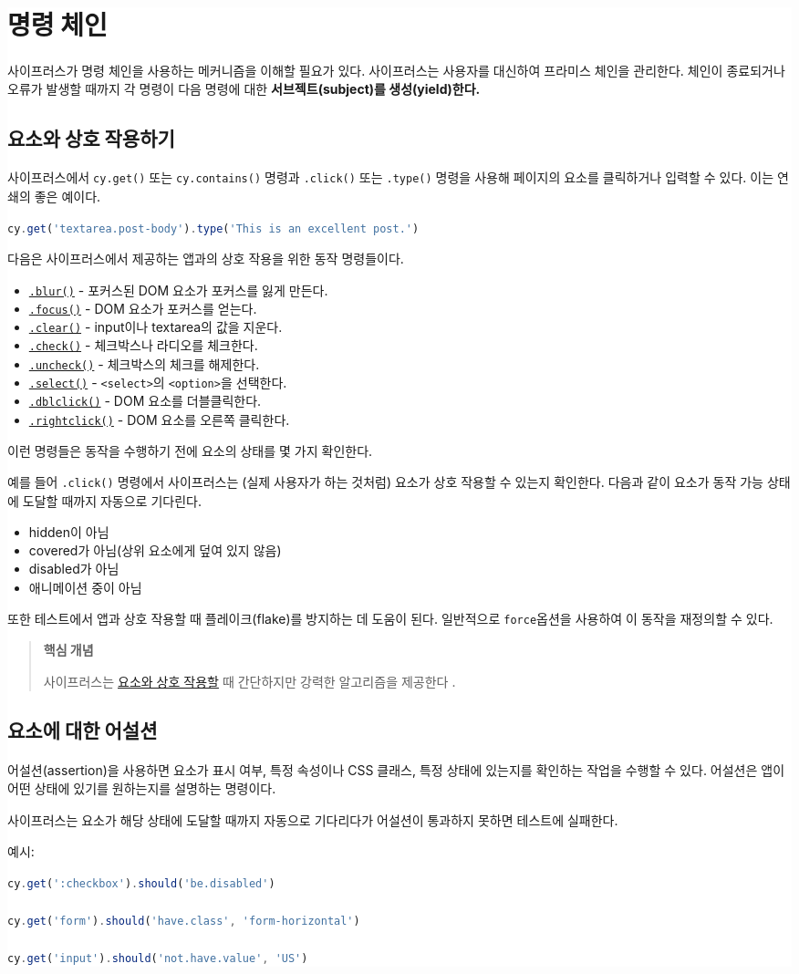 # 명령 체인

사이프러스가 명령 체인을 사용하는 메커니즘을 이해할 필요가 있다. 사이프러스는 사용자를 대신하여 프라미스 체인을 관리한다. 체인이 종료되거나 오류가 발생할 때까지 각 명령이 다음 명령에 대한 **서브젝트(subject)를 생성(yield)한다.**

## 요소와 상호 작용하기

사이프러스에서 `cy.get()` 또는 `cy.contains()` 명령과 `.click()` 또는 `.type()` 명령을 사용해 페이지의 요소를 클릭하거나 입력할 수 있다. 이는 연쇄의 좋은 예이다.

```js
cy.get('textarea.post-body').type('This is an excellent post.')
```

다음은 사이프러스에서 제공하는 앱과의 상호 작용을 위한 동작 명령들이다.

- [`.blur()`](https://docs.cypress.io/api/commands/blur) - 포커스된 DOM 요소가 포커스를 잃게 만든다.
- [`.focus()`](https://docs.cypress.io/api/commands/focus) - DOM 요소가 포커스를 얻는다.
- [`.clear()`](https://docs.cypress.io/api/commands/clear) - input이나 textarea의 값을 지운다.
- [`.check()`](https://docs.cypress.io/api/commands/check) - 체크박스나 라디오를 체크한다.
- [`.uncheck()`](https://docs.cypress.io/api/commands/uncheck) - 체크박스의 체크를 해제한다.
- [`.select()`](https://docs.cypress.io/api/commands/select) - `<select>`의 `<option>`을 선택한다.
- [`.dblclick()`](https://docs.cypress.io/api/commands/dblclick) - DOM 요소를 더블클릭한다.
- [`.rightclick()`](https://docs.cypress.io/api/commands/rightclick) - DOM 요소를 오른쪽 클릭한다.

이런 명령들은 동작을 수행하기 전에 요소의 상태를 몇 가지 확인한다.

예를 들어 `.click()` 명령에서 사이프러스는 (실제 사용자가 하는 것처럼) 요소가 상호 작용할 수 있는지 확인한다. 다음과 같이 요소가 동작 가능 상태에 도달할 때까지 자동으로 기다린다.

- hidden이 아님
- covered가 아님(상위 요소에게 덮여 있지 않음)
- disabled가 아님
- 애니메이션 중이 아님

또한 테스트에서 앱과 상호 작용할 때 플레이크(flake)를 방지하는 데 도움이 된다. 일반적으로 `force`옵션을 사용하여 이 동작을 재정의할 수 있다.

> **핵심 개념**
>
> 사이프러스는 [요소와 상호 작용할](https://docs.cypress.io/guides/core-concepts/interacting-with-elements) 때 간단하지만 강력한 알고리즘을 제공한다 .

## 요소에 대한 어설션

어설션(assertion)을 사용하면 요소가 표시 여부, 특정 속성이나 CSS 클래스, 특정 상태에 있는지를 확인하는 작업을 수행할 수 있다. 어설션은 앱이 어떤 상태에 있기를 원하는지를 설명하는 명령이다.

사이프러스는 요소가 해당 상태에 도달할 때까지 자동으로 기다리다가 어설션이 통과하지 못하면 테스트에 실패한다.

예시:

```js
cy.get(':checkbox').should('be.disabled')

cy.get('form').should('have.class', 'form-horizontal')

cy.get('input').should('not.have.value', 'US')
```

